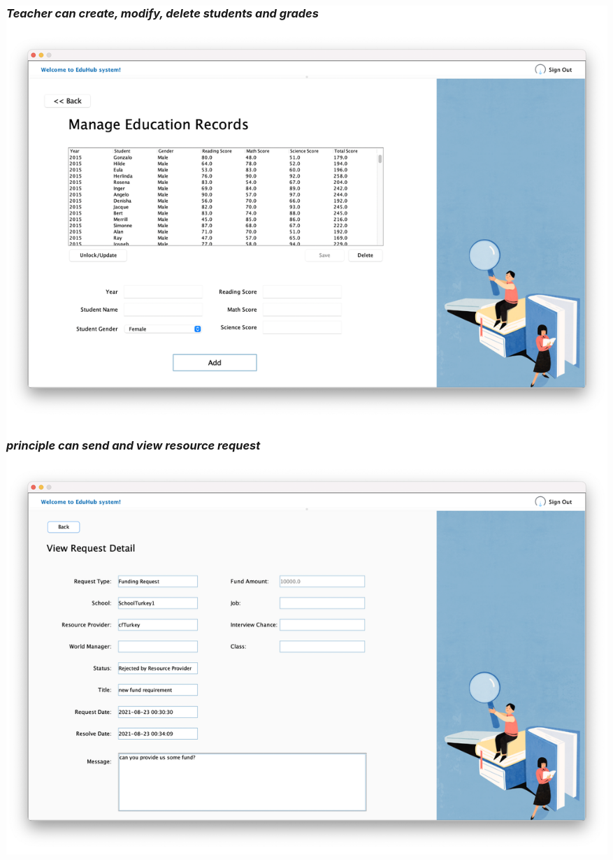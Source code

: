 ### *Teacher can create, modify, delete students and grades*
<img src="https://github.com/TinaCXu/EduHub_Ecosystem/blob/main/readme_pic/4_teacher.png" width="900" height="550" />

### *principle can send and view resource request*
<img src="https://github.com/TinaCXu/EduHub_Ecosystem/blob/main/readme_pic/6_principle2.png" width="900" height="550" />